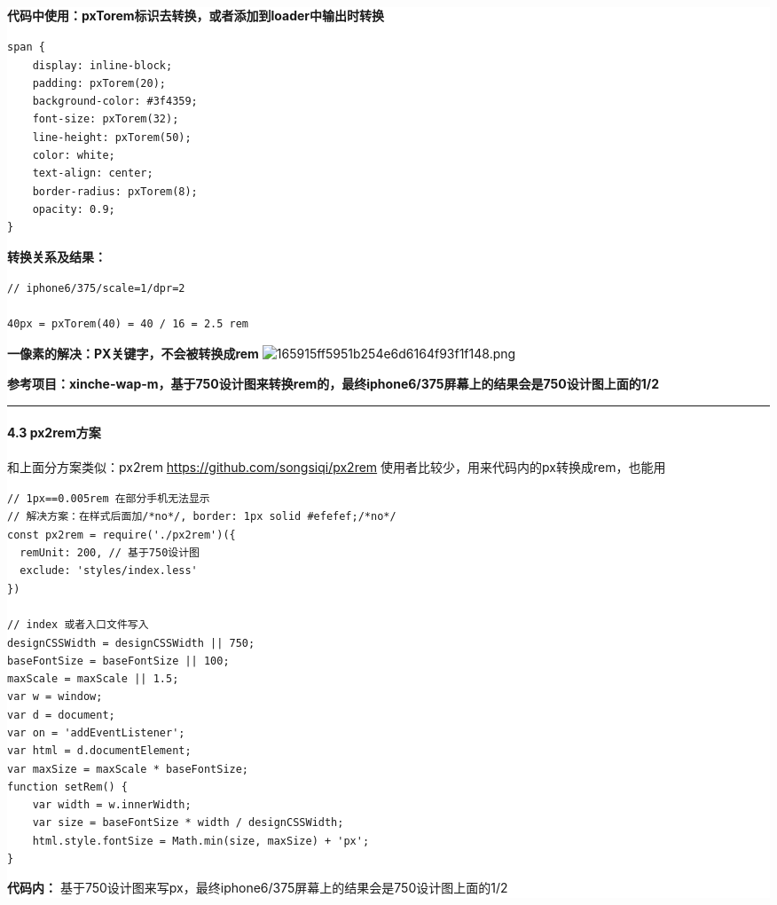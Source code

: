 **代码中使用：pxTorem标识去转换，或者添加到loader中输出时转换**
```
span {
    display: inline-block;
    padding: pxTorem(20);
    background-color: #3f4359;
    font-size: pxTorem(32);
    line-height: pxTorem(50);
    color: white;
    text-align: center;
    border-radius: pxTorem(8);
    opacity: 0.9;
}
```

**转换关系及结果：**
```
// iphone6/375/scale=1/dpr=2

40px = pxTorem(40) = 40 / 16 = 2.5 rem
```

**一像素的解决：PX关键字，不会被转换成rem**
![165915ff5951b254e6d6164f93f1f148.png](evernotecid://A33556B1-5B3E-413A-8A71-0A67CBFC0417/appyinxiangcom/11426268/ENNote/p431?hash=165915ff5951b254e6d6164f93f1f148)


**参考项目：xinche-wap-m，基于750设计图来转换rem的，最终iphone6/375屏幕上的结果会是750设计图上面的1/2**

-----

#### 4.3 px2rem方案
和上面分方案类似：px2rem https://github.com/songsiqi/px2rem
使用者比较少，用来代码内的px转换成rem，也能用
```
// 1px==0.005rem 在部分手机无法显示
// 解决方案：在样式后面加/*no*/, border: 1px solid #efefef;/*no*/
const px2rem = require('./px2rem')({
  remUnit: 200, // 基于750设计图
  exclude: 'styles/index.less'
})

// index 或者入口文件写入
designCSSWidth = designCSSWidth || 750;
baseFontSize = baseFontSize || 100;
maxScale = maxScale || 1.5;
var w = window;
var d = document;
var on = 'addEventListener';
var html = d.documentElement;
var maxSize = maxScale * baseFontSize;
function setRem() {
    var width = w.innerWidth;
    var size = baseFontSize * width / designCSSWidth;
    html.style.fontSize = Math.min(size, maxSize) + 'px';
}
```
**代码内：**
基于750设计图来写px，最终iphone6/375屏幕上的结果会是750设计图上面的1/2
